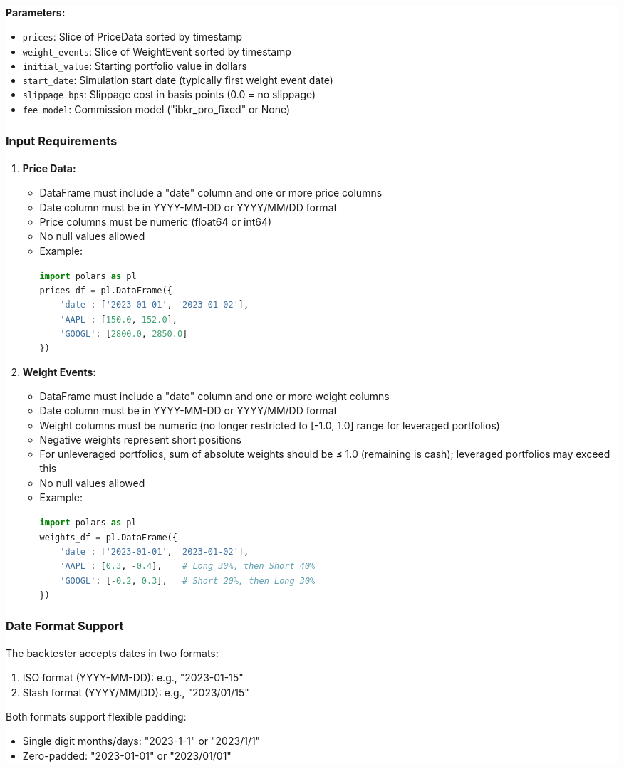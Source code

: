 **Parameters:**
- `prices`: Slice of PriceData sorted by timestamp
- `weight_events`: Slice of WeightEvent sorted by timestamp
- `initial_value`: Starting portfolio value in dollars
- `start_date`: Simulation start date (typically first weight event date)
- `slippage_bps`: Slippage cost in basis points (0.0 = no slippage)
- `fee_model`: Commission model ("ibkr_pro_fixed" or None)

### Input Requirements

1. **Price Data:**
   - DataFrame must include a "date" column and one or more price columns
   - Date column must be in YYYY-MM-DD or YYYY/MM/DD format
   - Price columns must be numeric (float64 or int64)
   - No null values allowed
   - Example:
     ```python
     import polars as pl
     prices_df = pl.DataFrame({
         'date': ['2023-01-01', '2023-01-02'],
         'AAPL': [150.0, 152.0],
         'GOOGL': [2800.0, 2850.0]
     })
     ```

2. **Weight Events:**
   - DataFrame must include a "date" column and one or more weight columns
   - Date column must be in YYYY-MM-DD or YYYY/MM/DD format
   - Weight columns must be numeric (no longer restricted to [-1.0, 1.0] range for leveraged portfolios)
   - Negative weights represent short positions
   - For unleveraged portfolios, sum of absolute weights should be ≤ 1.0 (remaining is cash); leveraged portfolios may exceed this
   - No null values allowed
   - Example:
     ```python
     import polars as pl
     weights_df = pl.DataFrame({
         'date': ['2023-01-01', '2023-01-02'],
         'AAPL': [0.3, -0.4],    # Long 30%, then Short 40%
         'GOOGL': [-0.2, 0.3],   # Short 20%, then Long 30%
     })
     ```

### Date Format Support

The backtester accepts dates in two formats:
1. ISO format (YYYY-MM-DD): e.g., "2023-01-15"
2. Slash format (YYYY/MM/DD): e.g., "2023/01/15"

Both formats support flexible padding:
- Single digit months/days: "2023-1-1" or "2023/1/1"
- Zero-padded: "2023-01-01" or "2023/01/01"
